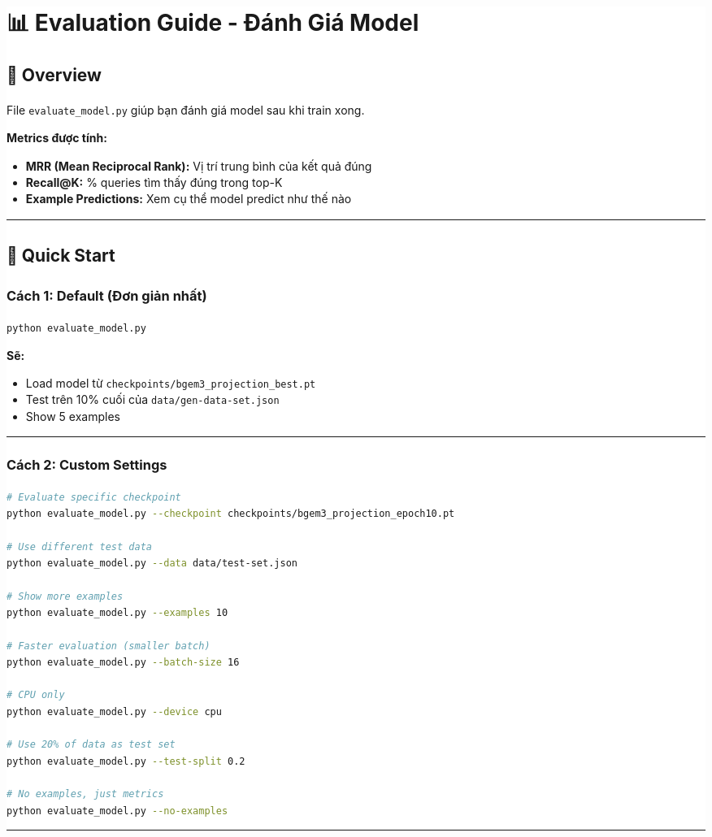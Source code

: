 # 📊 Evaluation Guide - Đánh Giá Model

## 🎯 Overview

File `evaluate_model.py` giúp bạn đánh giá model sau khi train xong.

**Metrics được tính:**
- **MRR (Mean Reciprocal Rank):** Vị trí trung bình của kết quả đúng
- **Recall@K:** % queries tìm thấy đúng trong top-K
- **Example Predictions:** Xem cụ thể model predict như thế nào

---

## 🚀 Quick Start

### **Cách 1: Default (Đơn giản nhất)**

```bash
python evaluate_model.py
```

**Sẽ:**
- Load model từ `checkpoints/bgem3_projection_best.pt`
- Test trên 10% cuối của `data/gen-data-set.json`
- Show 5 examples

---

### **Cách 2: Custom Settings**

```bash
# Evaluate specific checkpoint
python evaluate_model.py --checkpoint checkpoints/bgem3_projection_epoch10.pt

# Use different test data
python evaluate_model.py --data data/test-set.json

# Show more examples
python evaluate_model.py --examples 10

# Faster evaluation (smaller batch)
python evaluate_model.py --batch-size 16

# CPU only
python evaluate_model.py --device cpu

# Use 20% of data as test set
python evaluate_model.py --test-split 0.2

# No examples, just metrics
python evaluate_model.py --no-examples
```

---